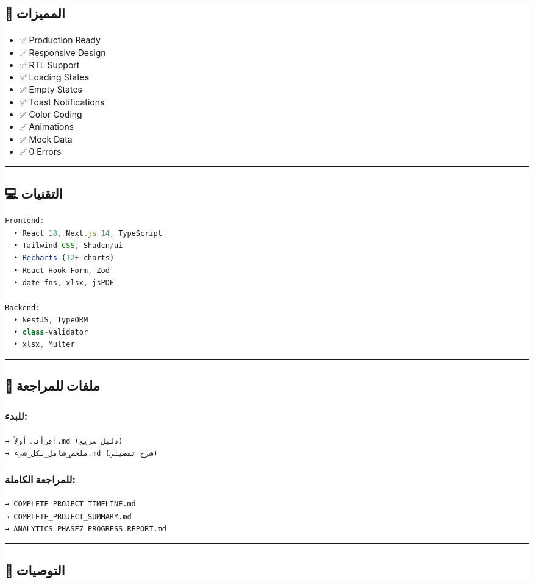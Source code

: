 ## 🎨 المميزات

- ✅ Production Ready
- ✅ Responsive Design
- ✅ RTL Support
- ✅ Loading States
- ✅ Empty States
- ✅ Toast Notifications
- ✅ Color Coding
- ✅ Animations
- ✅ Mock Data
- ✅ 0 Errors

---

## 💻 التقنيات

```typescript
Frontend:
  • React 18, Next.js 14, TypeScript
  • Tailwind CSS, Shadcn/ui
  • Recharts (12+ charts)
  • React Hook Form, Zod
  • date-fns, xlsx, jsPDF

Backend:
  • NestJS, TypeORM
  • class-validator
  • xlsx, Multer
```

---

## 📖 ملفات للمراجعة

### للبدء:
```
→ اقرأني_أولاً.md (دليل سريع)
→ ملخص_شامل_لكل_شيء.md (شرح تفصيلي)
```

### للمراجعة الكاملة:
```
→ COMPLETE_PROJECT_TIMELINE.md
→ COMPLETE_PROJECT_SUMMARY.md
→ ANALYTICS_PHASE7_PROGRESS_REPORT.md
```

---

## 🎯 التوصيات
